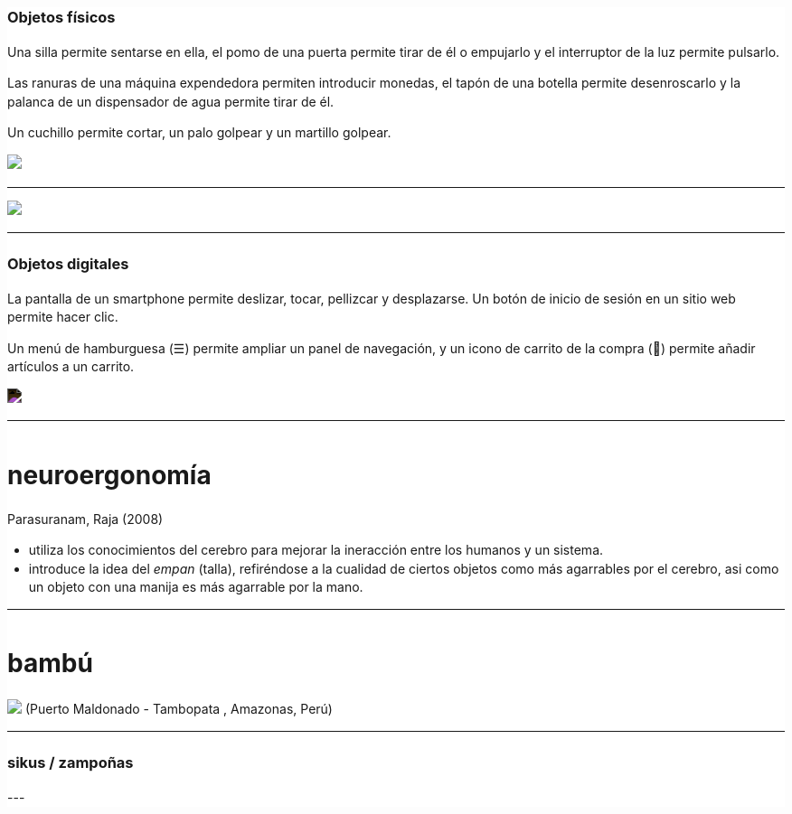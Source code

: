### Objetos físicos
Una silla permite sentarse en ella, el pomo de una puerta permite tirar de él o empujarlo y el interruptor de la luz permite pulsarlo.

Las ranuras de una máquina expendedora permiten introducir monedas, el tapón de una botella permite desenroscarlo y la palanca de un dispensador de agua permite tirar de él.

Un cuchillo permite cortar, un palo golpear y un martillo golpear.


![](https://i.imgur.com/nDrsQwT.png)


---
![](https://i.imgur.com/k8GYD6Q.png)

---

### Objetos digitales

La pantalla de un smartphone permite deslizar, tocar, pellizcar y desplazarse.
Un botón de inicio de sesión en un sitio web permite hacer clic.

Un menú de hamburguesa (☰) permite ampliar un panel de navegación, y un icono de carrito de la compra (🛒) permite añadir artículos a un carrito.

<img src="https://i.imgur.com/tsLOPhm.png" style="filter: invert(1);">

---

# neuroergonomía 
<ref> Parasuranam, Raja (2008)</ref>

- utiliza los conocimientos del cerebro para mejorar la ineracción entre los humanos y un sistema. 
- introduce la idea del *empan* (talla), refiréndose a la cualidad de ciertos objetos como más agarrables por el cerebro, asi como un objeto con una manija es más agarrable por la mano. 

---
# bambú

![](https://i.imgur.com/0QfFf5J.png)
(Puerto Maldonado - Tambopata , Amazonas, Perú)

---

### sikus / zampoñas

<iframe src="https://youtube.com/shorts/2yGlRCeLWPA?si=jfsFGClda7LylBUy" style="height:90%;width:35%; aspect-ratio: 9 / 16;"></iframe>
---
